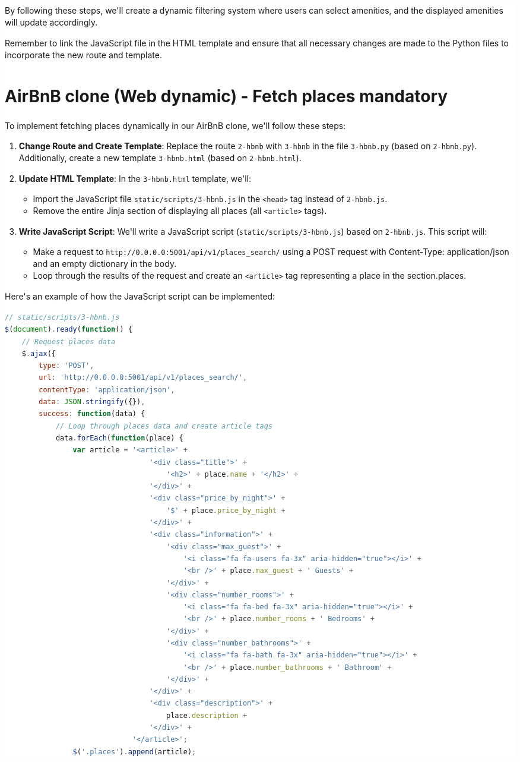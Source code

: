 By following these steps, we'll create a dynamic filtering system where users can select amenities, and the displayed amenities will update accordingly.

Remember to link the JavaScript file in the HTML template and ensure that all necessary changes are made to the Python files to incorporate the new route and template.

# AirBnB clone (Web dynamic) - Fetch places mandatory

To implement fetching places dynamically in our AirBnB clone, we'll follow these steps:

1. **Change Route and Create Template**: Replace the route `2-hbnb` with `3-hbnb` in the file `3-hbnb.py` (based on `2-hbnb.py`). Additionally, create a new template `3-hbnb.html` (based on `2-hbnb.html`).

2. **Update HTML Template**: In the `3-hbnb.html` template, we'll:

   - Import the JavaScript file `static/scripts/3-hbnb.js` in the `<head>` tag instead of `2-hbnb.js`.
   - Remove the entire Jinja section of displaying all places (all `<article>` tags).

3. **Write JavaScript Script**: We'll write a JavaScript script (`static/scripts/3-hbnb.js`) based on `2-hbnb.js`. This script will:

   - Make a request to `http://0.0.0.0:5001/api/v1/places_search/` using a POST request with Content-Type: application/json and an empty dictionary in the body.
   - Loop through the results of the request and create an `<article>` tag representing a place in the section.places.

Here's an example of how the JavaScript script can be implemented:

```javascript
// static/scripts/3-hbnb.js
$(document).ready(function() {
    // Request places data
    $.ajax({
        type: 'POST',
        url: 'http://0.0.0.0:5001/api/v1/places_search/',
        contentType: 'application/json',
        data: JSON.stringify({}),
        success: function(data) {
            // Loop through places data and create article tags
            data.forEach(function(place) {
                var article = '<article>' +
                                  '<div class="title">' +
                                      '<h2>' + place.name + '</h2>' +
                                  '</div>' +
                                  '<div class="price_by_night">' +
                                      '$' + place.price_by_night +
                                  '</div>' +
                                  '<div class="information">' +
                                      '<div class="max_guest">' +
                                          '<i class="fa fa-users fa-3x" aria-hidden="true"></i>' +
                                          '<br />' + place.max_guest + ' Guests' +
                                      '</div>' +
                                      '<div class="number_rooms">' +
                                          '<i class="fa fa-bed fa-3x" aria-hidden="true"></i>' +
                                          '<br />' + place.number_rooms + ' Bedrooms' +
                                      '</div>' +
                                      '<div class="number_bathrooms">' +
                                          '<i class="fa fa-bath fa-3x" aria-hidden="true"></i>' +
                                          '<br />' + place.number_bathrooms + ' Bathroom' +
                                      '</div>' +
                                  '</div>' +
                                  '<div class="description">' +
                                      place.description +
                                  '</div>' +
                              '</article>';
                $('.places').append(article);
```